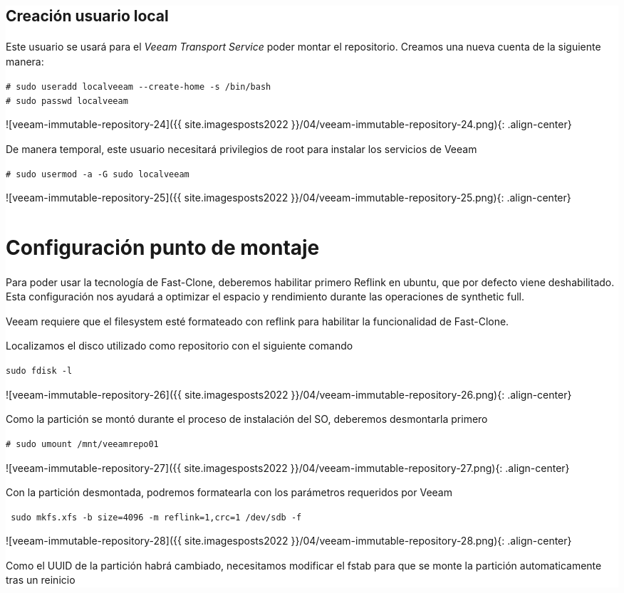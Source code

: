 ## Creación usuario local

Este usuario se usará para el *Veeam Transport Service* poder montar el repositorio.
Creamos una nueva cuenta de la siguiente manera:

```ssh
# sudo useradd localveeam --create-home -s /bin/bash
# sudo passwd localveeam
```

![veeam-immutable-repository-24]({{ site.imagesposts2022 }}/04/veeam-immutable-repository-24.png){: .align-center}

De manera temporal, este usuario necesitará privilegios de root para instalar los servicios de Veeam

```ssh
# sudo usermod -a -G sudo localveeam
```
![veeam-immutable-repository-25]({{ site.imagesposts2022 }}/04/veeam-immutable-repository-25.png){: .align-center}

# Configuración punto de montaje

Para poder usar la tecnología de Fast-Clone, deberemos habilitar primero Reflink en ubuntu, que por defecto viene deshabilitado.
Esta configuración nos ayudará a optimizar el espacio y rendimiento durante las operaciones de synthetic full.

Veeam requiere que el filesystem esté formateado con reflink para habilitar la funcionalidad de Fast-Clone.

Localizamos el disco utilizado como repositorio con el siguiente comando

```ssh
sudo fdisk -l
```

![veeam-immutable-repository-26]({{ site.imagesposts2022 }}/04/veeam-immutable-repository-26.png){: .align-center}

Como la partición se montó durante el proceso de instalación del SO, deberemos desmontarla primero

```ssh
# sudo umount /mnt/veeamrepo01
```
![veeam-immutable-repository-27]({{ site.imagesposts2022 }}/04/veeam-immutable-repository-27.png){: .align-center}

Con la partición desmontada, podremos formatearla con los parámetros requeridos por Veeam

```ssh
 sudo mkfs.xfs -b size=4096 -m reflink=1,crc=1 /dev/sdb -f
```
![veeam-immutable-repository-28]({{ site.imagesposts2022 }}/04/veeam-immutable-repository-28.png){: .align-center}

Como el UUID de la partición habrá cambiado, necesitamos modificar el fstab para que se monte la partición automaticamente tras un reinicio
